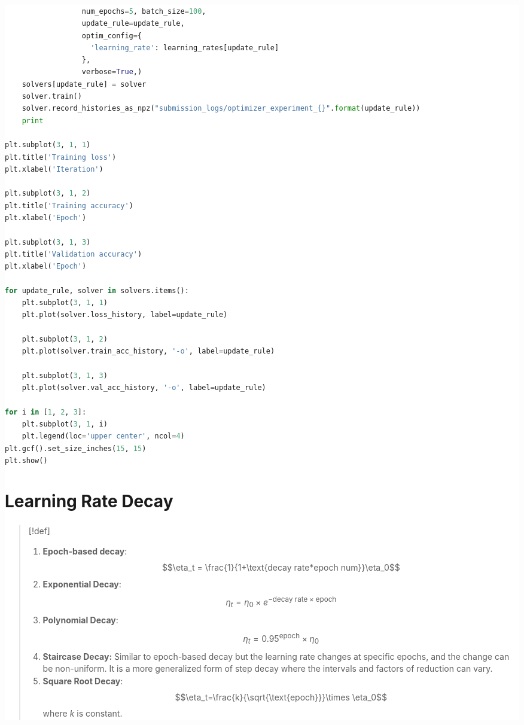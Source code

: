 ```python
                  num_epochs=5, batch_size=100,
                  update_rule=update_rule,
                  optim_config={
                    'learning_rate': learning_rates[update_rule]
                  },
                  verbose=True,)
    solvers[update_rule] = solver
    solver.train()
    solver.record_histories_as_npz("submission_logs/optimizer_experiment_{}".format(update_rule))
    print

plt.subplot(3, 1, 1)
plt.title('Training loss')
plt.xlabel('Iteration')

plt.subplot(3, 1, 2)
plt.title('Training accuracy')
plt.xlabel('Epoch')

plt.subplot(3, 1, 3)
plt.title('Validation accuracy')
plt.xlabel('Epoch')

for update_rule, solver in solvers.items():
    plt.subplot(3, 1, 1)
    plt.plot(solver.loss_history, label=update_rule)

    plt.subplot(3, 1, 2)
    plt.plot(solver.train_acc_history, '-o', label=update_rule)

    plt.subplot(3, 1, 3)
    plt.plot(solver.val_acc_history, '-o', label=update_rule)

for i in [1, 2, 3]:
    plt.subplot(3, 1, i)
    plt.legend(loc='upper center', ncol=4)
plt.gcf().set_size_inches(15, 15)
plt.show()
```


# Learning Rate Decay
> [!def]
> 1. **Epoch-based decay**: $$\eta_t = \frac{1}{1+\text{decay rate*epoch num}}\eta_0$$
> 2. **Exponential Decay**: $$\eta_t=\eta_{0}\times e^{-\text{decay rate}\times\text{epoch}}$$
> 3. **Polynomial Decay**: $$\eta_t=0.95^{\text{epoch}}\times \eta_0$$
> 4. **Staircase Decay:** Similar to epoch-based decay but the learning rate changes at specific epochs, and the change can be non-uniform. It is a more generalized form of step decay where the intervals and factors of reduction can vary.
> 5. **Square Root Decay**: $$\eta_t=\frac{k}{\sqrt{\text{epoch}}}\times \eta_0$$ where $k$ is constant.









